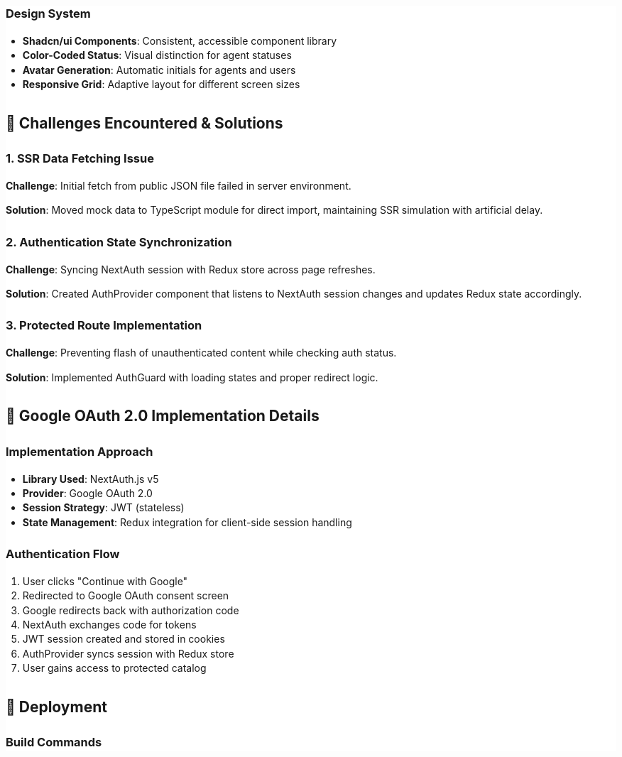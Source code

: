 ### Design System

- **Shadcn/ui Components**: Consistent, accessible component library
- **Color-Coded Status**: Visual distinction for agent statuses
- **Avatar Generation**: Automatic initials for agents and users
- **Responsive Grid**: Adaptive layout for different screen sizes

## 🚧 Challenges Encountered & Solutions

### 1. **SSR Data Fetching Issue**

**Challenge**: Initial fetch from public JSON file failed in server environment.

**Solution**: Moved mock data to TypeScript module for direct import, maintaining SSR simulation with artificial delay.

### 2. **Authentication State Synchronization**

**Challenge**: Syncing NextAuth session with Redux store across page refreshes.

**Solution**: Created AuthProvider component that listens to NextAuth session changes and updates Redux state accordingly.

### 3. **Protected Route Implementation**

**Challenge**: Preventing flash of unauthenticated content while checking auth status.

**Solution**: Implemented AuthGuard with loading states and proper redirect logic.

## 🔐 Google OAuth 2.0 Implementation Details

### Implementation Approach

- **Library Used**: NextAuth.js v5
- **Provider**: Google OAuth 2.0
- **Session Strategy**: JWT (stateless)
- **State Management**: Redux integration for client-side session handling

### Authentication Flow

1. User clicks "Continue with Google"
2. Redirected to Google OAuth consent screen
3. Google redirects back with authorization code
4. NextAuth exchanges code for tokens
5. JWT session created and stored in cookies
6. AuthProvider syncs session with Redux store
7. User gains access to protected catalog

## 🚀 Deployment

### Build Commands
